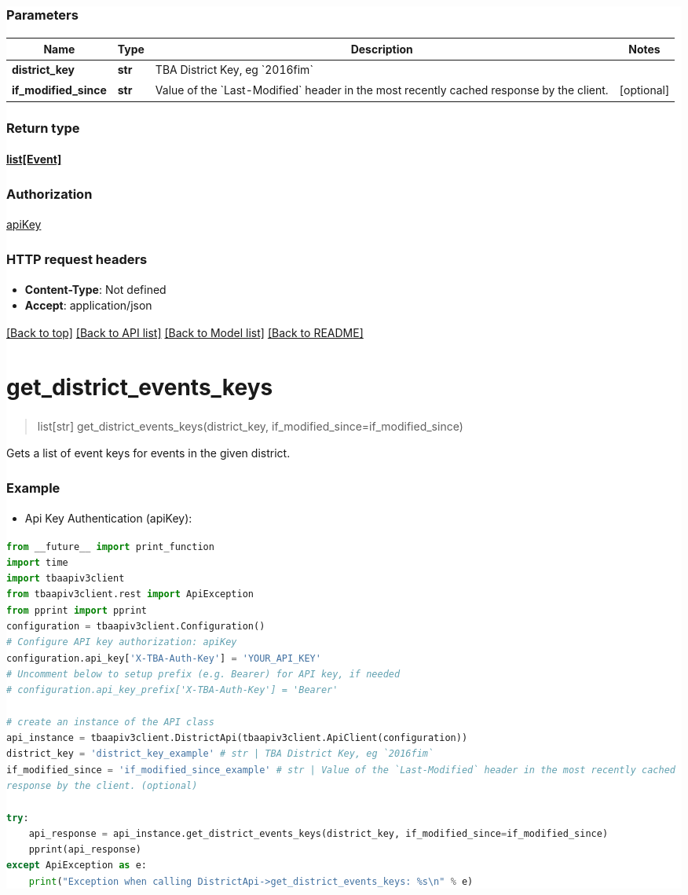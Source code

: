 ### Parameters

Name | Type | Description  | Notes
------------- | ------------- | ------------- | -------------
 **district_key** | **str**| TBA District Key, eg &#x60;2016fim&#x60; | 
 **if_modified_since** | **str**| Value of the &#x60;Last-Modified&#x60; header in the most recently cached response by the client. | [optional] 

### Return type

[**list[Event]**](Event.md)

### Authorization

[apiKey](../README.md#apiKey)

### HTTP request headers

 - **Content-Type**: Not defined
 - **Accept**: application/json

[[Back to top]](#) [[Back to API list]](../README.md#documentation-for-api-endpoints) [[Back to Model list]](../README.md#documentation-for-models) [[Back to README]](../README.md)

# **get_district_events_keys**
> list[str] get_district_events_keys(district_key, if_modified_since=if_modified_since)



Gets a list of event keys for events in the given district.

### Example

* Api Key Authentication (apiKey):
```python
from __future__ import print_function
import time
import tbaapiv3client
from tbaapiv3client.rest import ApiException
from pprint import pprint
configuration = tbaapiv3client.Configuration()
# Configure API key authorization: apiKey
configuration.api_key['X-TBA-Auth-Key'] = 'YOUR_API_KEY'
# Uncomment below to setup prefix (e.g. Bearer) for API key, if needed
# configuration.api_key_prefix['X-TBA-Auth-Key'] = 'Bearer'

# create an instance of the API class
api_instance = tbaapiv3client.DistrictApi(tbaapiv3client.ApiClient(configuration))
district_key = 'district_key_example' # str | TBA District Key, eg `2016fim`
if_modified_since = 'if_modified_since_example' # str | Value of the `Last-Modified` header in the most recently cached response by the client. (optional)

try:
    api_response = api_instance.get_district_events_keys(district_key, if_modified_since=if_modified_since)
    pprint(api_response)
except ApiException as e:
    print("Exception when calling DistrictApi->get_district_events_keys: %s\n" % e)
```
